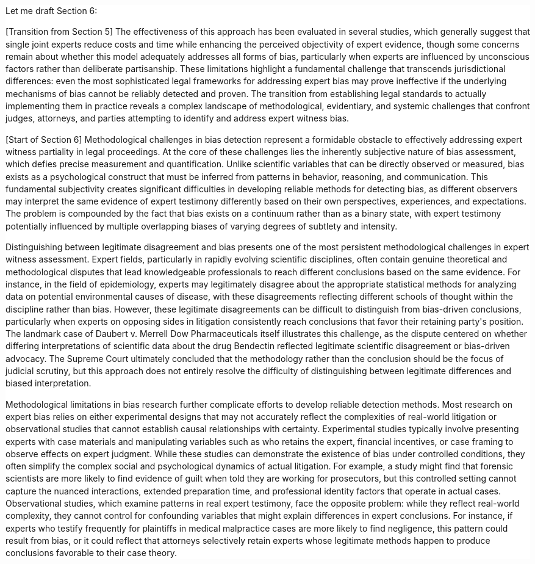 Let me draft Section 6:

[Transition from Section 5]
The effectiveness of this approach has been evaluated in several studies, which generally suggest that single joint experts reduce costs and time while enhancing the perceived objectivity of expert evidence, though some concerns remain about whether this model adequately addresses all forms of bias, particularly when experts are influenced by unconscious factors rather than deliberate partisanship. These limitations highlight a fundamental challenge that transcends jurisdictional differences: even the most sophisticated legal frameworks for addressing expert bias may prove ineffective if the underlying mechanisms of bias cannot be reliably detected and proven. The transition from establishing legal standards to actually implementing them in practice reveals a complex landscape of methodological, evidentiary, and systemic challenges that confront judges, attorneys, and parties attempting to identify and address expert witness bias.

[Start of Section 6]
Methodological challenges in bias detection represent a formidable obstacle to effectively addressing expert witness partiality in legal proceedings. At the core of these challenges lies the inherently subjective nature of bias assessment, which defies precise measurement and quantification. Unlike scientific variables that can be directly observed or measured, bias exists as a psychological construct that must be inferred from patterns in behavior, reasoning, and communication. This fundamental subjectivity creates significant difficulties in developing reliable methods for detecting bias, as different observers may interpret the same evidence of expert testimony differently based on their own perspectives, experiences, and expectations. The problem is compounded by the fact that bias exists on a continuum rather than as a binary state, with expert testimony potentially influenced by multiple overlapping biases of varying degrees of subtlety and intensity.

Distinguishing between legitimate disagreement and bias presents one of the most persistent methodological challenges in expert witness assessment. Expert fields, particularly in rapidly evolving scientific disciplines, often contain genuine theoretical and methodological disputes that lead knowledgeable professionals to reach different conclusions based on the same evidence. For instance, in the field of epidemiology, experts may legitimately disagree about the appropriate statistical methods for analyzing data on potential environmental causes of disease, with these disagreements reflecting different schools of thought within the discipline rather than bias. However, these legitimate disagreements can be difficult to distinguish from bias-driven conclusions, particularly when experts on opposing sides in litigation consistently reach conclusions that favor their retaining party's position. The landmark case of Daubert v. Merrell Dow Pharmaceuticals itself illustrates this challenge, as the dispute centered on whether differing interpretations of scientific data about the drug Bendectin reflected legitimate scientific disagreement or bias-driven advocacy. The Supreme Court ultimately concluded that the methodology rather than the conclusion should be the focus of judicial scrutiny, but this approach does not entirely resolve the difficulty of distinguishing between legitimate differences and biased interpretation.

Methodological limitations in bias research further complicate efforts to develop reliable detection methods. Most research on expert bias relies on either experimental designs that may not accurately reflect the complexities of real-world litigation or observational studies that cannot establish causal relationships with certainty. Experimental studies typically involve presenting experts with case materials and manipulating variables such as who retains the expert, financial incentives, or case framing to observe effects on expert judgment. While these studies can demonstrate the existence of bias under controlled conditions, they often simplify the complex social and psychological dynamics of actual litigation. For example, a study might find that forensic scientists are more likely to find evidence of guilt when told they are working for prosecutors, but this controlled setting cannot capture the nuanced interactions, extended preparation time, and professional identity factors that operate in actual cases. Observational studies, which examine patterns in real expert testimony, face the opposite problem: while they reflect real-world complexity, they cannot control for confounding variables that might explain differences in expert conclusions. For instance, if experts who testify frequently for plaintiffs in medical malpractice cases are more likely to find negligence, this pattern could result from bias, or it could reflect that attorneys selectively retain experts whose legitimate methods happen to produce conclusions favorable to their case theory.
